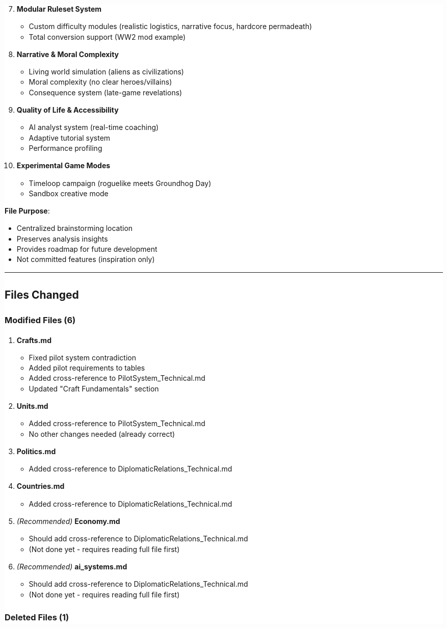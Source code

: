 7. **Modular Ruleset System**
   - Custom difficulty modules (realistic logistics, narrative focus, hardcore permadeath)
   - Total conversion support (WW2 mod example)

8. **Narrative & Moral Complexity**
   - Living world simulation (aliens as civilizations)
   - Moral complexity (no clear heroes/villains)
   - Consequence system (late-game revelations)

9. **Quality of Life & Accessibility**
   - AI analyst system (real-time coaching)
   - Adaptive tutorial system
   - Performance profiling

10. **Experimental Game Modes**
    - Timeloop campaign (roguelike meets Groundhog Day)
    - Sandbox creative mode

**File Purpose**:
- Centralized brainstorming location
- Preserves analysis insights
- Provides roadmap for future development
- Not committed features (inspiration only)

---

## Files Changed

### Modified Files (6)

1. **Crafts.md**
   - Fixed pilot system contradiction
   - Added pilot requirements to tables
   - Added cross-reference to PilotSystem_Technical.md
   - Updated "Craft Fundamentals" section

2. **Units.md**
   - Added cross-reference to PilotSystem_Technical.md
   - No other changes needed (already correct)

3. **Politics.md**
   - Added cross-reference to DiplomaticRelations_Technical.md

4. **Countries.md**
   - Added cross-reference to DiplomaticRelations_Technical.md

5. *(Recommended)* **Economy.md**
   - Should add cross-reference to DiplomaticRelations_Technical.md
   - (Not done yet - requires reading full file first)

6. *(Recommended)* **ai_systems.md**
   - Should add cross-reference to DiplomaticRelations_Technical.md
   - (Not done yet - requires reading full file first)

### Deleted Files (1)
